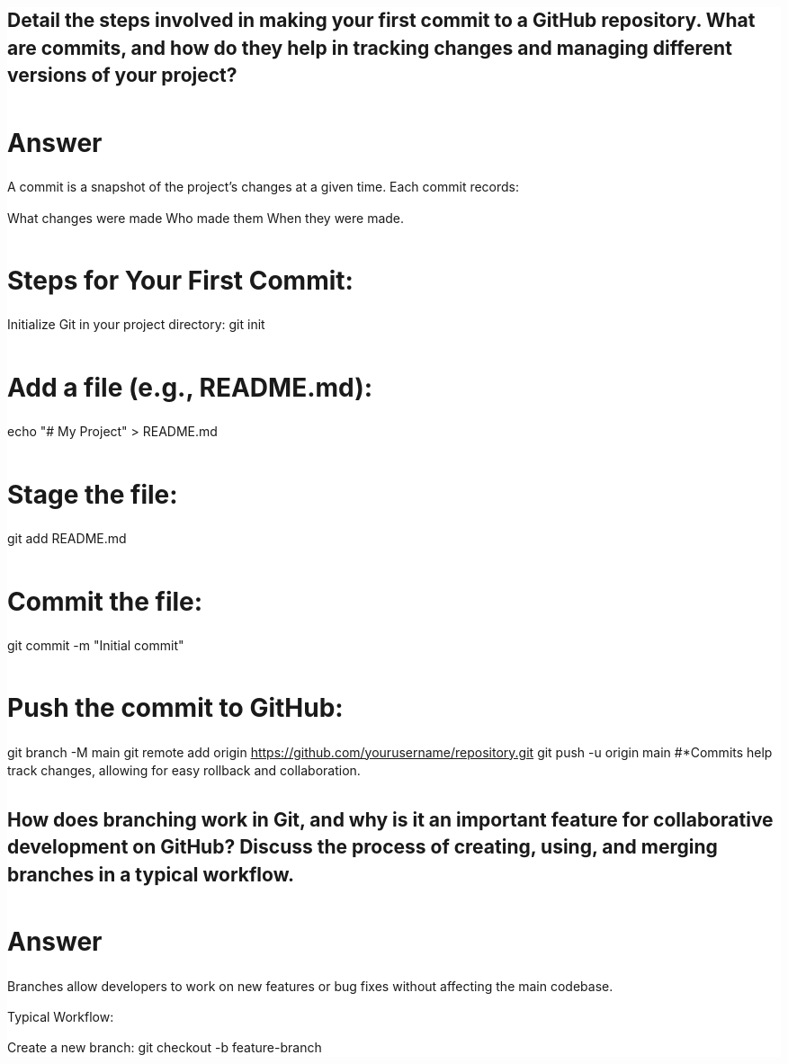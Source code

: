 ## Detail the steps involved in making your first commit to a GitHub repository. What are commits, and how do they help in tracking changes and managing different versions of your project?

# Answer

A commit is a snapshot of the project’s changes at a given time. Each commit records:

What changes were made
Who made them
When they were made.

# Steps for Your First Commit:
Initialize Git in your project directory:
git init

# Add a file (e.g., README.md):
echo "# My Project" > README.md

# Stage the file:
git add README.md

# Commit the file:
git commit -m "Initial commit"

# Push the commit to GitHub:
git branch -M main
git remote add origin https://github.com/yourusername/repository.git
git push -u origin main
#*Commits help track changes, allowing for easy rollback and collaboration.

## How does branching work in Git, and why is it an important feature for collaborative development on GitHub? Discuss the process of creating, using, and merging branches in a typical workflow.

# Answer
Branches allow developers to work on new features or bug fixes without affecting the main codebase.

Typical Workflow:

Create a new branch:
git checkout -b feature-branch
